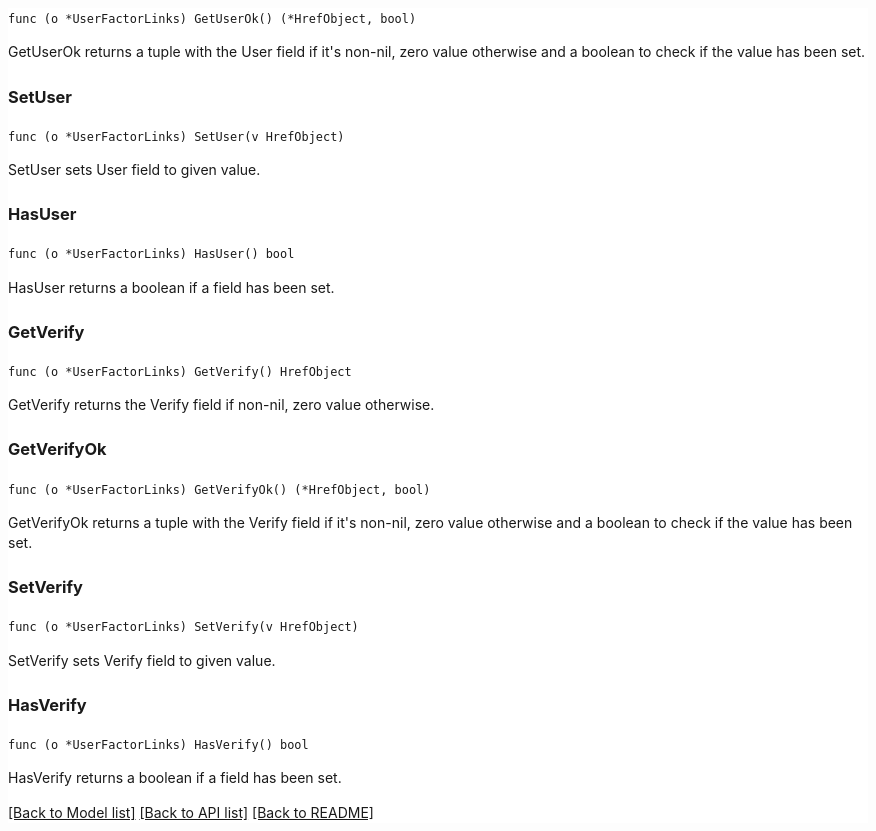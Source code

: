 `func (o *UserFactorLinks) GetUserOk() (*HrefObject, bool)`

GetUserOk returns a tuple with the User field if it's non-nil, zero value otherwise
and a boolean to check if the value has been set.

### SetUser

`func (o *UserFactorLinks) SetUser(v HrefObject)`

SetUser sets User field to given value.

### HasUser

`func (o *UserFactorLinks) HasUser() bool`

HasUser returns a boolean if a field has been set.

### GetVerify

`func (o *UserFactorLinks) GetVerify() HrefObject`

GetVerify returns the Verify field if non-nil, zero value otherwise.

### GetVerifyOk

`func (o *UserFactorLinks) GetVerifyOk() (*HrefObject, bool)`

GetVerifyOk returns a tuple with the Verify field if it's non-nil, zero value otherwise
and a boolean to check if the value has been set.

### SetVerify

`func (o *UserFactorLinks) SetVerify(v HrefObject)`

SetVerify sets Verify field to given value.

### HasVerify

`func (o *UserFactorLinks) HasVerify() bool`

HasVerify returns a boolean if a field has been set.


[[Back to Model list]](../README.md#documentation-for-models) [[Back to API list]](../README.md#documentation-for-api-endpoints) [[Back to README]](../README.md)


